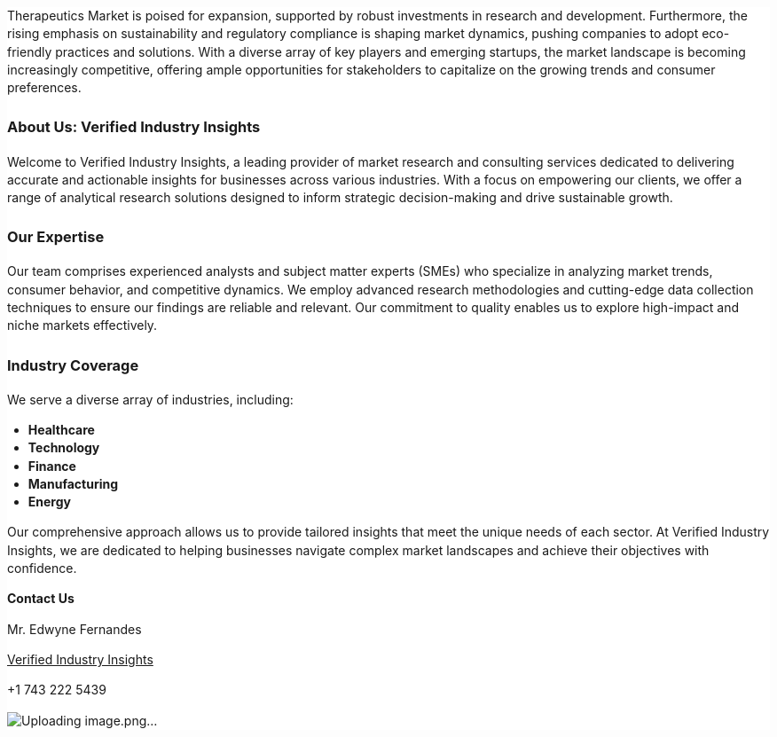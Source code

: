 Therapeutics Market is poised for expansion, supported by robust investments in research and development. Furthermore, the rising emphasis on sustainability and regulatory compliance is shaping market dynamics, pushing companies to adopt eco-friendly practices and solutions. With a diverse array of key players and emerging startups, the market landscape is becoming increasingly competitive, offering ample opportunities for stakeholders to capitalize on the growing trends and consumer preferences.</p><h3>About Us: Verified Industry Insights</h3><p>Welcome to Verified Industry Insights, a leading provider of market research and consulting services dedicated to delivering accurate and actionable insights for businesses across various industries. With a focus on empowering our clients, we offer a range of analytical research solutions designed to inform strategic decision-making and drive sustainable growth.</p><h3>Our Expertise</h3><p>Our team comprises experienced analysts and subject matter experts (SMEs) who specialize in analyzing market trends, consumer behavior, and competitive dynamics. We employ advanced research methodologies and cutting-edge data collection techniques to ensure our findings are reliable and relevant. Our commitment to quality enables us to explore high-impact and niche markets effectively.</p><h3>Industry Coverage</h3><p>We serve a diverse array of industries, including:</p><ul><li><strong>Healthcare</strong></li><li><strong>Technology</strong></li><li><strong>Finance</strong></li><li><strong>Manufacturing</strong></li><li><strong>Energy</strong></li></ul><p>Our comprehensive approach allows us to provide tailored insights that meet the unique needs of each sector. At Verified Industry Insights, we are dedicated to helping businesses navigate complex market landscapes and achieve their objectives with confidence.</p><p><strong>Contact Us</strong></p><p>Mr. Edwyne Fernandes</p><p><a href="https://www.verifiedindustryinsights.com/">Verified Industry Insights</a></p><p>+1 743 222 5439</p>
![Uploading image.png…]()
